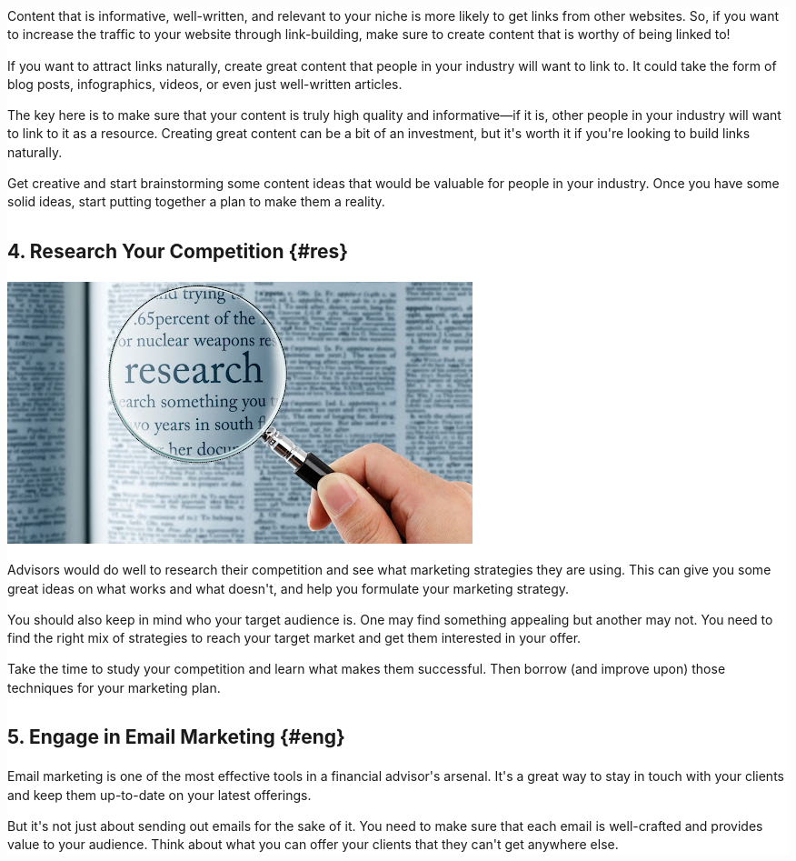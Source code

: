 Content that is informative, well-written, and relevant to your niche is more likely to get links from other websites. So, if you want to increase the traffic to your website through link-building, make sure to create content that is worthy of being linked to!

If you want to attract links naturally, create great content that people in your industry will want to link to. It could take the form of blog posts, infographics, videos, or even just well-written articles.

The key here is to make sure that your content is truly high quality and informative—if it is, other people in your industry will want to link to it as a resource. Creating great content can be a bit of an investment, but it's worth it if you're looking to build links naturally.

Get creative and start brainstorming some content ideas that would be valuable for people in your industry. Once you have some solid ideas, start putting together a plan to make them a reality.

## 4. Research Your Competition {#res}

![](/uploads/2022/12/20/unnamed-17.jpg)

Advisors would do well to research their competition and see what marketing strategies they are using. This can give you some great ideas on what works and what doesn't, and help you formulate your marketing strategy.

You should also keep in mind who your target audience is. One may find something appealing but another may not. You need to find the right mix of strategies to reach your target market and get them interested in your offer.

Take the time to study your competition and learn what makes them successful. Then borrow (and improve upon) those techniques for your marketing plan.

## 5. Engage in Email Marketing {#eng}

Email marketing is one of the most effective tools in a financial advisor's arsenal. It's a great way to stay in touch with your clients and keep them up-to-date on your latest offerings.

But it's not just about sending out emails for the sake of it. You need to make sure that each email is well-crafted and provides value to your audience. Think about what you can offer your clients that they can't get anywhere else.
